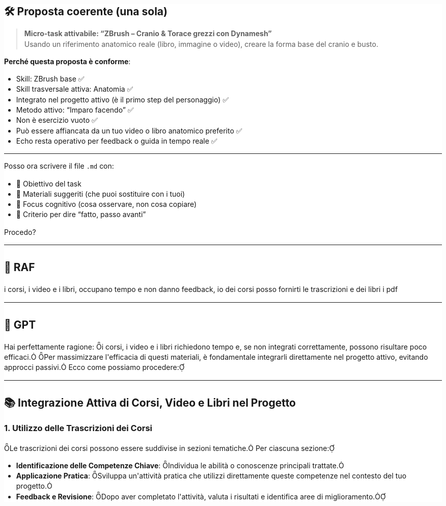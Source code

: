 
## 🛠️ Proposta coerente (una sola)

> **Micro-task attivabile: “ZBrush – Cranio & Torace grezzi con Dynamesh”**  
> Usando un riferimento anatomico reale (libro, immagine o video), creare la forma base del cranio e busto.

**Perché questa proposta è conforme**:
- Skill: ZBrush base ✅
- Skill trasversale attiva: Anatomia ✅
- Integrato nel progetto attivo (è il primo step del personaggio) ✅
- Metodo attivo: “Imparo facendo” ✅
- Non è esercizio vuoto ✅
- Può essere affiancata da un tuo video o libro anatomico preferito ✅
- Echo resta operativo per feedback o guida in tempo reale ✅

---

Posso ora scrivere il file `.md` con:
- 📌 Obiettivo del task
- 📎 Materiali suggeriti (che puoi sostituire con i tuoi)
- 🧠 Focus cognitivo (cosa osservare, non cosa copiare)
- 🎯 Criterio per dire “fatto, passo avanti”

Procedo?

---

## 👤 **RAF**

i corsi, i video e i libri, occupano tempo e non danno feedback, io dei corsi posso fornirti le trascrizioni e dei libri i pdf

---

## 🤖 **GPT**

Hai perfettamente ragione: i corsi, i video e i libri richiedono tempo e, se non integrati correttamente, possono risultare poco efficaci. Per massimizzare l'efficacia di questi materiali, è fondamentale integrarli direttamente nel progetto attivo, evitando approcci passivi. Ecco come possiamo procedere:

---

## 📚 Integrazione Attiva di Corsi, Video e Libri nel Progetto

### 1. **Utilizzo delle Trascrizioni dei Corsi**
Le trascrizioni dei corsi possono essere suddivise in sezioni tematiche. Per ciascuna sezione:

- **Identificazione delle Competenze Chiave**: Individua le abilità o conoscenze principali trattate.
- **Applicazione Pratica**: Sviluppa un'attività pratica che utilizzi direttamente queste competenze nel contesto del tuo progetto.
- **Feedback e Revisione**: Dopo aver completato l'attività, valuta i risultati e identifica aree di miglioramento.
